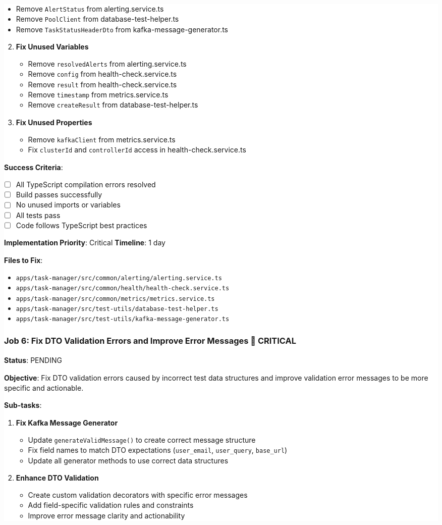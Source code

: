    - Remove `AlertStatus` from alerting.service.ts
   - Remove `PoolClient` from database-test-helper.ts
   - Remove `TaskStatusHeaderDto` from kafka-message-generator.ts

2. **Fix Unused Variables**

   - Remove `resolvedAlerts` from alerting.service.ts
   - Remove `config` from health-check.service.ts
   - Remove `result` from health-check.service.ts
   - Remove `timestamp` from metrics.service.ts
   - Remove `createResult` from database-test-helper.ts

3. **Fix Unused Properties**

   - Remove `kafkaClient` from metrics.service.ts
   - Fix `clusterId` and `controllerId` access in health-check.service.ts

**Success Criteria**:

- [ ] All TypeScript compilation errors resolved
- [ ] Build passes successfully
- [ ] No unused imports or variables
- [ ] All tests pass
- [ ] Code follows TypeScript best practices

**Implementation Priority**: Critical
**Timeline**: 1 day

**Files to Fix**:

- `apps/task-manager/src/common/alerting/alerting.service.ts`
- `apps/task-manager/src/common/health/health-check.service.ts`
- `apps/task-manager/src/common/metrics/metrics.service.ts`
- `apps/task-manager/src/test-utils/database-test-helper.ts`
- `apps/task-manager/src/test-utils/kafka-message-generator.ts`

### Job 6: Fix DTO Validation Errors and Improve Error Messages 🚨 CRITICAL

**Status**: PENDING

**Objective**: Fix DTO validation errors caused by incorrect test data structures and improve validation error messages to be more specific and actionable.

**Sub-tasks**:

1. **Fix Kafka Message Generator**

   - Update `generateValidMessage()` to create correct message structure
   - Fix field names to match DTO expectations (`user_email`, `user_query`, `base_url`)
   - Update all generator methods to use correct data structures

2. **Enhance DTO Validation**

   - Create custom validation decorators with specific error messages
   - Add field-specific validation rules and constraints
   - Improve error message clarity and actionability
